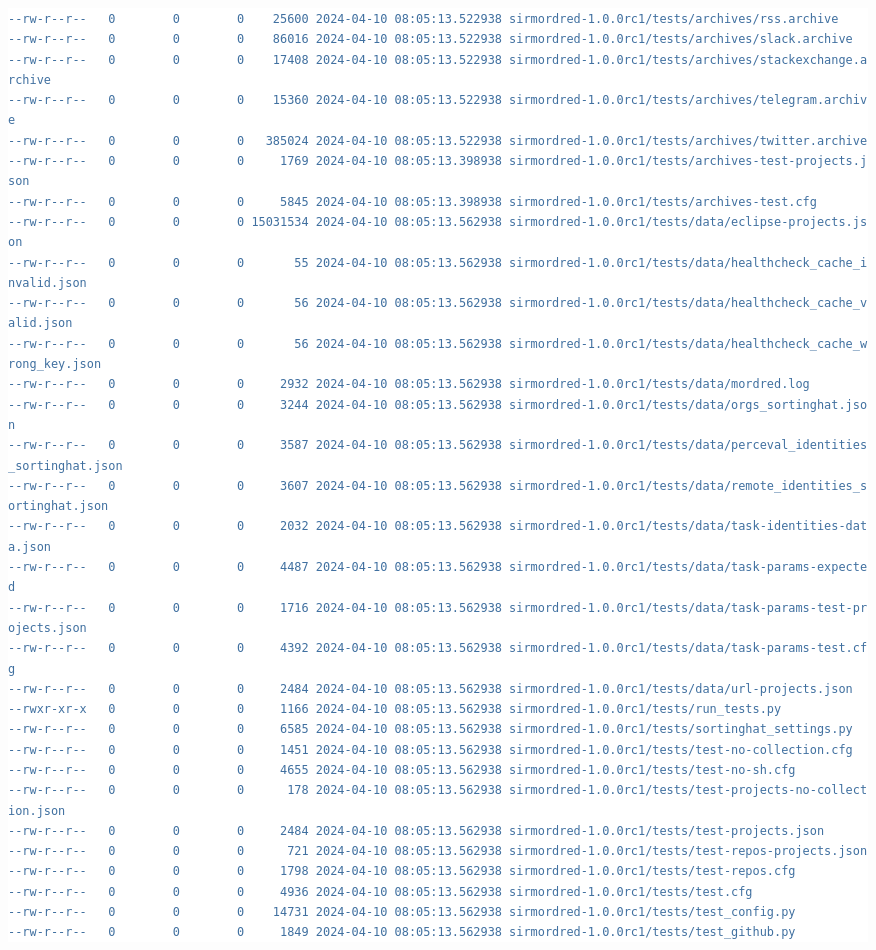 ```diff
--rw-r--r--   0        0        0    25600 2024-04-10 08:05:13.522938 sirmordred-1.0.0rc1/tests/archives/rss.archive
--rw-r--r--   0        0        0    86016 2024-04-10 08:05:13.522938 sirmordred-1.0.0rc1/tests/archives/slack.archive
--rw-r--r--   0        0        0    17408 2024-04-10 08:05:13.522938 sirmordred-1.0.0rc1/tests/archives/stackexchange.archive
--rw-r--r--   0        0        0    15360 2024-04-10 08:05:13.522938 sirmordred-1.0.0rc1/tests/archives/telegram.archive
--rw-r--r--   0        0        0   385024 2024-04-10 08:05:13.522938 sirmordred-1.0.0rc1/tests/archives/twitter.archive
--rw-r--r--   0        0        0     1769 2024-04-10 08:05:13.398938 sirmordred-1.0.0rc1/tests/archives-test-projects.json
--rw-r--r--   0        0        0     5845 2024-04-10 08:05:13.398938 sirmordred-1.0.0rc1/tests/archives-test.cfg
--rw-r--r--   0        0        0 15031534 2024-04-10 08:05:13.562938 sirmordred-1.0.0rc1/tests/data/eclipse-projects.json
--rw-r--r--   0        0        0       55 2024-04-10 08:05:13.562938 sirmordred-1.0.0rc1/tests/data/healthcheck_cache_invalid.json
--rw-r--r--   0        0        0       56 2024-04-10 08:05:13.562938 sirmordred-1.0.0rc1/tests/data/healthcheck_cache_valid.json
--rw-r--r--   0        0        0       56 2024-04-10 08:05:13.562938 sirmordred-1.0.0rc1/tests/data/healthcheck_cache_wrong_key.json
--rw-r--r--   0        0        0     2932 2024-04-10 08:05:13.562938 sirmordred-1.0.0rc1/tests/data/mordred.log
--rw-r--r--   0        0        0     3244 2024-04-10 08:05:13.562938 sirmordred-1.0.0rc1/tests/data/orgs_sortinghat.json
--rw-r--r--   0        0        0     3587 2024-04-10 08:05:13.562938 sirmordred-1.0.0rc1/tests/data/perceval_identities_sortinghat.json
--rw-r--r--   0        0        0     3607 2024-04-10 08:05:13.562938 sirmordred-1.0.0rc1/tests/data/remote_identities_sortinghat.json
--rw-r--r--   0        0        0     2032 2024-04-10 08:05:13.562938 sirmordred-1.0.0rc1/tests/data/task-identities-data.json
--rw-r--r--   0        0        0     4487 2024-04-10 08:05:13.562938 sirmordred-1.0.0rc1/tests/data/task-params-expected
--rw-r--r--   0        0        0     1716 2024-04-10 08:05:13.562938 sirmordred-1.0.0rc1/tests/data/task-params-test-projects.json
--rw-r--r--   0        0        0     4392 2024-04-10 08:05:13.562938 sirmordred-1.0.0rc1/tests/data/task-params-test.cfg
--rw-r--r--   0        0        0     2484 2024-04-10 08:05:13.562938 sirmordred-1.0.0rc1/tests/data/url-projects.json
--rwxr-xr-x   0        0        0     1166 2024-04-10 08:05:13.562938 sirmordred-1.0.0rc1/tests/run_tests.py
--rw-r--r--   0        0        0     6585 2024-04-10 08:05:13.562938 sirmordred-1.0.0rc1/tests/sortinghat_settings.py
--rw-r--r--   0        0        0     1451 2024-04-10 08:05:13.562938 sirmordred-1.0.0rc1/tests/test-no-collection.cfg
--rw-r--r--   0        0        0     4655 2024-04-10 08:05:13.562938 sirmordred-1.0.0rc1/tests/test-no-sh.cfg
--rw-r--r--   0        0        0      178 2024-04-10 08:05:13.562938 sirmordred-1.0.0rc1/tests/test-projects-no-collection.json
--rw-r--r--   0        0        0     2484 2024-04-10 08:05:13.562938 sirmordred-1.0.0rc1/tests/test-projects.json
--rw-r--r--   0        0        0      721 2024-04-10 08:05:13.562938 sirmordred-1.0.0rc1/tests/test-repos-projects.json
--rw-r--r--   0        0        0     1798 2024-04-10 08:05:13.562938 sirmordred-1.0.0rc1/tests/test-repos.cfg
--rw-r--r--   0        0        0     4936 2024-04-10 08:05:13.562938 sirmordred-1.0.0rc1/tests/test.cfg
--rw-r--r--   0        0        0    14731 2024-04-10 08:05:13.562938 sirmordred-1.0.0rc1/tests/test_config.py
--rw-r--r--   0        0        0     1849 2024-04-10 08:05:13.562938 sirmordred-1.0.0rc1/tests/test_github.py
```